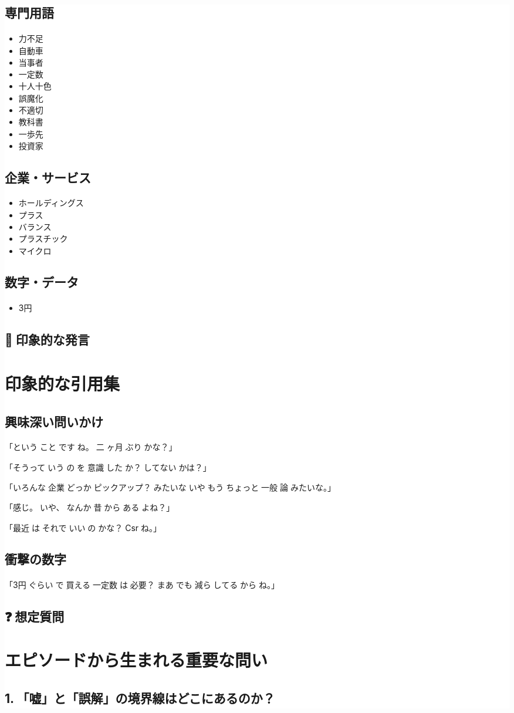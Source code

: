## 専門用語
- 力不足
- 自動車
- 当事者
- 一定数
- 十人十色
- 誤魔化
- 不適切
- 教科書
- 一歩先
- 投資家

## 企業・サービス
- ホールディングス
- プラス
- バランス
- プラスチック
- マイクロ

## 数字・データ
- 3円


## 💬 印象的な発言
# 印象的な引用集

## 興味深い問いかけ
「という こと です ね。 二 ヶ月 ぶり かな？」

「そうって いう の を 意識 した か？ してない かは？」

「いろんな 企業 どっか ピックアップ？ みたいな いや もう ちょっと 一般 論 みたいな。」

「感じ。 いや、 なんか 昔 から ある よね？」

「最近 は それで いい の かな？ Csr ね。」

## 衝撃の数字
「3円 ぐらい で 買える 一定数 は 必要？ まあ でも 減ら してる から ね。」


## ❓ 想定質問
# エピソードから生まれる重要な問い

## 1. 「嘘」と「誤解」の境界線はどこにあるのか？
